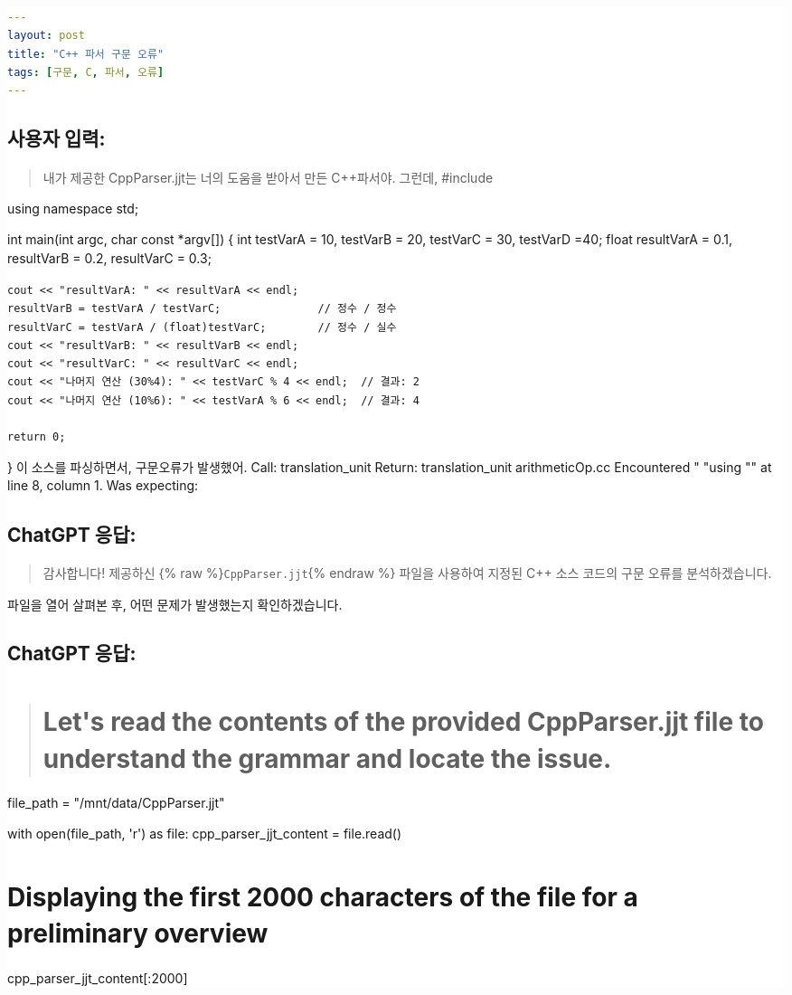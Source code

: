 ```yaml
---
layout: post
title: "C++ 파서 구문 오류"
tags: [구문, C, 파서, 오류]
---
```


## 사용자 입력:
> 내가 제공한  CppParser.jjt는 너의 도움을 받아서 만든 C++파서야. 그런데, #include <iostream>

using namespace std;

int main(int argc, char const *argv[])
{
	int testVarA = 10, testVarB = 20, testVarC = 30, testVarD =40;
	float resultVarA = 0.1, resultVarB = 0.2, resultVarC = 0.3;


	cout << "resultVarA: " << resultVarA << endl;
	resultVarB = testVarA / testVarC;				// 정수 / 정수
	resultVarC = testVarA / (float)testVarC;		// 정수 / 실수 
	cout << "resultVarB: " << resultVarB << endl;
	cout << "resultVarC: " << resultVarC << endl;
	cout << "나머지 연산 (30%4): " << testVarC % 4 << endl;  // 결과: 2
	cout << "나머지 연산 (10%6): " << testVarA % 6 << endl;  // 결과: 4

	return 0;
}
이 소스를 파싱하면서, 구문오류가 발생했어.  Call:   translation_unit
Return: translation_unit
arithmeticOp.cc
Encountered " <ID> "using "" at line 8, column 1.
Was expecting:
    <EOF> 

## ChatGPT 응답:
> 감사합니다! 제공하신 {% raw %}`CppParser.jjt`{% endraw %} 파일을 사용하여 지정된 C++ 소스 코드의 구문 오류를 분석하겠습니다.

파일을 열어 살펴본 후, 어떤 문제가 발생했는지 확인하겠습니다.

## ChatGPT 응답:
> # Let's read the contents of the provided CppParser.jjt file to understand the grammar and locate the issue.

file_path = "/mnt/data/CppParser.jjt"

with open(file_path, 'r') as file:
    cpp_parser_jjt_content = file.read()

# Displaying the first 2000 characters of the file for a preliminary overview
cpp_parser_jjt_content[:2000]
